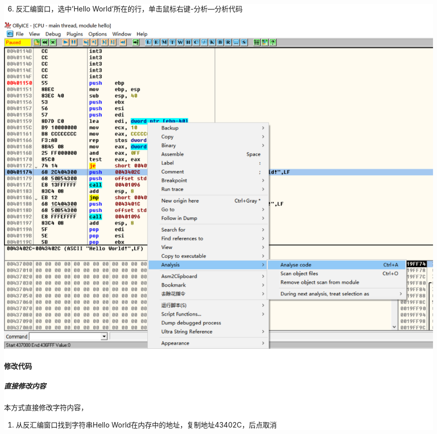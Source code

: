 6. 反汇编窗口，选中’Hello World’所在的行，单击鼠标右键-分析—分析代码

![image-20220314182201975](反汇编工具的使用/image-20220314182201975.png)

#### 修改代码

##### 直接修改内容

本方式直接修改字符内容，

1. 从反汇编窗口找到字符串Hello World在内存中的地址，复制地址43402C，后点取消

